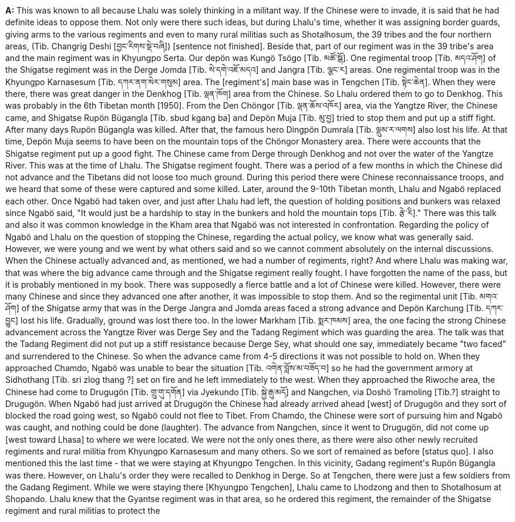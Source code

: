 **A:**  This was known to all because Lhalu was solely thinking in a militant way. If the Chinese were to invade, it is said that he had definite ideas to oppose them. Not only were there such ideas, but during Lhalu's time, whether it was assigning border guards, giving arms to the various regiments and even to many rural militias such as <span class="tooltip" data-text="[tib. ཤོ་སྟར་ལྷོ་གསུམ] A large area/region in Chamdo prefecture whose three main dzongs were Shopando, Pembar, and Lho.">Shotalhosum</span>, the 39 tribes and the four northern areas, (Tib. Changrig Deshi [བྱང་རིགས་སྡེ་བཞི]) [sentence not finished]. Beside that, part of our regiment was in the 39 tribe's area and the main regiment was in Khyungpo Serta. Our <span class="tooltip" data-text="[tib. མདའ་དཔོན] A commander or general in charge of a regiment in the traditional Tibetan Army. If a regiment had only 500 troops, there was usually only one depön, but if there were 1,000 troops, there were usually two.">depön</span> was Kungö Tsögo [Tib. མཚོ་སྒོ]. One regimental troop [Tib. མདའ་ཤོག] of the Shigatse regiment was in the Derge Jomda [Tib. སེ་དགེ་འཇོ་མདའ] and Jangra [Tib. ལྕང་ར] areas. One regimental troop was in the Khyungpo Karnasesum [Tib. དཀར་ནག་སེར་གསུམ] area. The [regiment's] main base was in Tengchen [Tib. སྟེང་ཆེན]. When they were there, there was great danger in the Denkhog [Tib. ལྡན་ཁོག] area from the Chinese. So Lhalu ordered them to go to Denkhog. This was probably in the 6th Tibetan month [1950]. From the Den Chöngor [Tib. ལྡན་ཆོས་འཁོར] area, via the Yangtze River, the Chinese came, and Shigatse Rupön Bügangla [Tib. sbud kgang ba] and Depön Muja [Tib. མུ་བྱ] tried to stop them and put up a stiff fight. After many days Rupön Bügangla was killed. After that, the famous hero Dingpön Dumrala [Tib. ལྡུམ་ར་ལགས] also lost his life. At that time, Depön Muja seems to have been on the mountain tops of the Chöngor Monastery area. There were accounts that the Shigatse regiment put up a good fight. The Chinese came from Derge through Denkhog and not over the water of the Yangtze River. This was at the time of Lhalu. The Shigatse regiment fought. There was a period of a few months in which the Chinese did not advance and the Tibetans did not loose too much ground. During this period there were Chinese reconnaissance troops, and we heard that some of these were captured and some killed. Later, around the 9-10th Tibetan month, Lhalu and Ngabö replaced each other. Once Ngabö had taken over, and just after Lhalu had left, the question of holding positions and bunkers was relaxed since Ngabö said, "It would just be a hardship to stay in the bunkers and hold the mountain tops [Tib. རྩེ་རི]." There was this talk and also it was common knowledge in the Kham area that Ngabö was not interested in confrontation. Regarding the policy of Ngabö and Lhalu on the question of stopping the Chinese, regarding the actual policy, we know what was generally said. However, we were young and we went by what others said and so we cannot comment absolutely on the internal discussions. When the Chinese actually advanced and, as mentioned, we had a number of regiments, right? And where Lhalu was making war, that was where the big advance came through and the Shigatse regiment really fought. I have forgotten the name of the pass, but it is probably mentioned in my book. There was supposedly a fierce battle and a lot of Chinese were killed. However, there were many Chinese and since they advanced one after another, it was impossible to stop them. And so the regimental unit [Tib. མགའ་ཤོག] of the Shigatse army that was in the Derge Jangra and Jomda areas faced a strong advance and Depön Karchung [Tib. དཀར་བྱུང] lost his life. Gradually, ground was lost there too. In the lower Markham [Tib. སྨར་ཁམས] area, the one facing the strong Chinese advancement across the Yangtze River was Derge Sey and the Tadang Regiment which was guarding the area. The talk was that the Tadang Regiment did not put up a stiff resistance because Derge Sey, what should one say, immediately became "two faced" and surrendered to the Chinese. So when the advance came from 4-5 directions it was not possible to hold on. When they approached Chamdo, Ngabö was unable to bear the situation [Tib. འགེན་བློས་མ་བཟོད་བ] so he had the government armory at Sidhothang [Tib. sri zlog thang ?] set on fire and he left immediately to the west. When they approached the Riwoche area, the Chinese had come to Drugugön [Tib. གྲུ་གུ་དགོན] via Jyekundo [Tib. སྐྱེ་རྒུ་མདོ] and Nangchen, via Doshö Tramoling [Tib.?] straight to Drugugön. When Ngabö had just arrived at Drugugön the Chinese had already arrived ahead [west] of Drugugön and they sort of blocked the road going west, so Ngabö could not flee to Tibet. From Chamdo, the Chinese were sort of pursuing him and Ngabö was caught, and nothing could be done (laughter). The advance from Nangchen, since it went to Drugugön, did not come up [west toward Lhasa] to where we were located. We were not the only ones there, as there were also other newly recruited regiments and rural militia from Khyungpo Karnasesum and many others. So we sort of remained as before [status quo]. I also mentioned this the last time - that we were staying at Khyungpo Tengchen. In this vicinity, <span class="tooltip" data-text="[tib. ག་དང] The army regiment whose troops were recruited from the Shigatse area. &quot;Ga&quot; refers to the third letter of the Tibetan alphabet.">Gadang</span> regiment's Rupön Bügangla was there. However, on Lhalu's order they were recalled to Denkhog in Derge. So at Tengchen, there were just a few soldiers from the Gadang Regiment. While we were staying there [Khyungpo Tengchen], Lhalu came to Lhodzong and then to Shotalhosum at Shopando. Lhalu knew that the Gyantse regiment was in that area, so he ordered this regiment, the remainder of the Shigatse regiment and rural militias to protect the